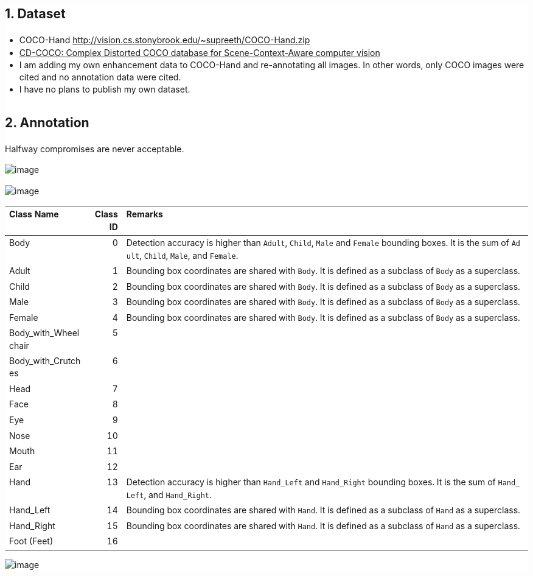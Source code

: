 ## 1. Dataset
  - COCO-Hand http://vision.cs.stonybrook.edu/~supreeth/COCO-Hand.zip
  - [CD-COCO: Complex Distorted COCO database for Scene-Context-Aware computer vision](https://github.com/aymanbegh/cd-coco)
  - I am adding my own enhancement data to COCO-Hand and re-annotating all images. In other words, only COCO images were cited and no annotation data were cited.
  - I have no plans to publish my own dataset.

## 2. Annotation

  Halfway compromises are never acceptable.

  ![image](https://github.com/user-attachments/assets/bf80b1dc-0656-427c-a793-b3d6bfe417e5)

  ![image](https://github.com/user-attachments/assets/765600a1-552d-4de9-afcc-663f6fcc1e9d)

  |Class Name|Class ID|Remarks|
  |:-|-:|:-|
  |Body|0|Detection accuracy is higher than `Adult`, `Child`, `Male` and `Female` bounding boxes. It is the sum of `Adult`, `Child`, `Male`, and `Female`.|
  |Adult|1|Bounding box coordinates are shared with `Body`. It is defined as a subclass of `Body` as a superclass.|
  |Child|2|Bounding box coordinates are shared with `Body`. It is defined as a subclass of `Body` as a superclass.|
  |Male|3|Bounding box coordinates are shared with `Body`. It is defined as a subclass of `Body` as a superclass.|
  |Female|4|Bounding box coordinates are shared with `Body`. It is defined as a subclass of `Body` as a superclass.|
  |Body_with_Wheelchair|5||
  |Body_with_Crutches|6||
  |Head|7||
  |Face|8||
  |Eye|9||
  |Nose|10||
  |Mouth|11||
  |Ear|12||
  |Hand|13|Detection accuracy is higher than `Hand_Left` and `Hand_Right` bounding boxes. It is the sum of `Hand_Left`, and `Hand_Right`.|
  |Hand_Left|14|Bounding box coordinates are shared with `Hand`. It is defined as a subclass of `Hand` as a superclass.|
  |Hand_Right|15|Bounding box coordinates are shared with `Hand`. It is defined as a subclass of `Hand` as a superclass.|
  |Foot (Feet)|16||

  ![image](https://github.com/user-attachments/assets/bfe210d7-37d1-4ecc-a569-aaa82b821da0)
